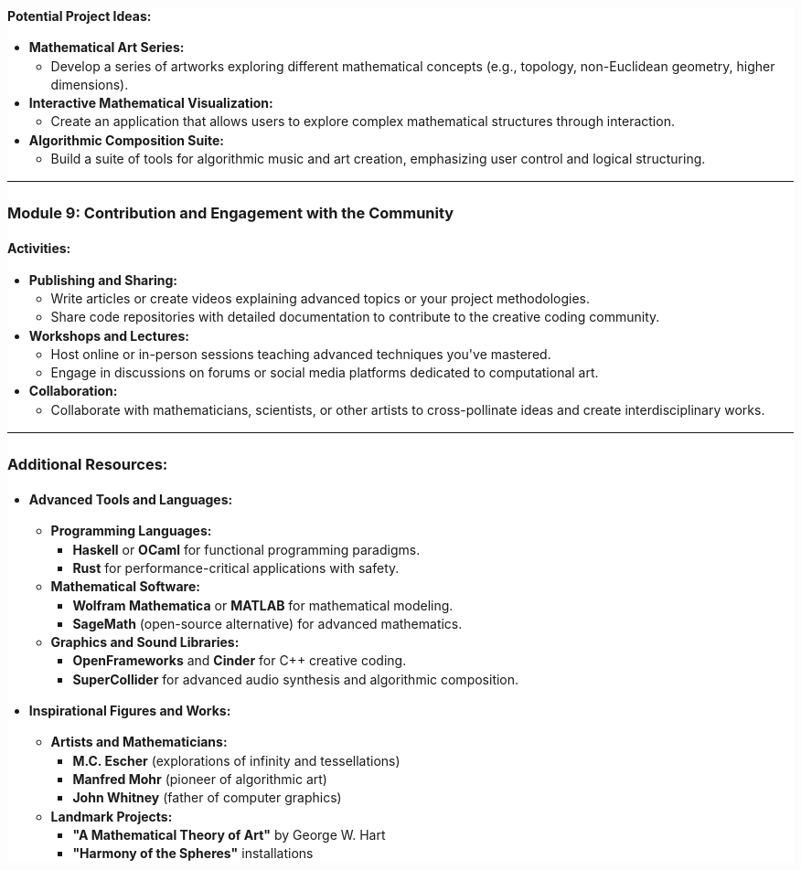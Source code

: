 **Potential Project Ideas:**

- **Mathematical Art Series:**
  - Develop a series of artworks exploring different mathematical concepts (e.g., topology, non-Euclidean geometry, higher dimensions).
- **Interactive Mathematical Visualization:**
  - Create an application that allows users to explore complex mathematical structures through interaction.
- **Algorithmic Composition Suite:**
  - Build a suite of tools for algorithmic music and art creation, emphasizing user control and logical structuring.

---

### **Module 9: Contribution and Engagement with the Community**

**Activities:**

- **Publishing and Sharing:**
  - Write articles or create videos explaining advanced topics or your project methodologies.
  - Share code repositories with detailed documentation to contribute to the creative coding community.
- **Workshops and Lectures:**
  - Host online or in-person sessions teaching advanced techniques you've mastered.
  - Engage in discussions on forums or social media platforms dedicated to computational art.
- **Collaboration:**
  - Collaborate with mathematicians, scientists, or other artists to cross-pollinate ideas and create interdisciplinary works.

---

### **Additional Resources:**

- **Advanced Tools and Languages:**

  - **Programming Languages:**
    - **Haskell** or **OCaml** for functional programming paradigms.
    - **Rust** for performance-critical applications with safety.
  - **Mathematical Software:**
    - **Wolfram Mathematica** or **MATLAB** for mathematical modeling.
    - **SageMath** (open-source alternative) for advanced mathematics.
  - **Graphics and Sound Libraries:**
    - **OpenFrameworks** and **Cinder** for C++ creative coding.
    - **SuperCollider** for advanced audio synthesis and algorithmic composition.

- **Inspirational Figures and Works:**

  - **Artists and Mathematicians:**
    - **M.C. Escher** (explorations of infinity and tessellations)
    - **Manfred Mohr** (pioneer of algorithmic art)
    - **John Whitney** (father of computer graphics)
  - **Landmark Projects:**
    - **"A Mathematical Theory of Art"** by George W. Hart
    - **"Harmony of the Spheres"** installations
